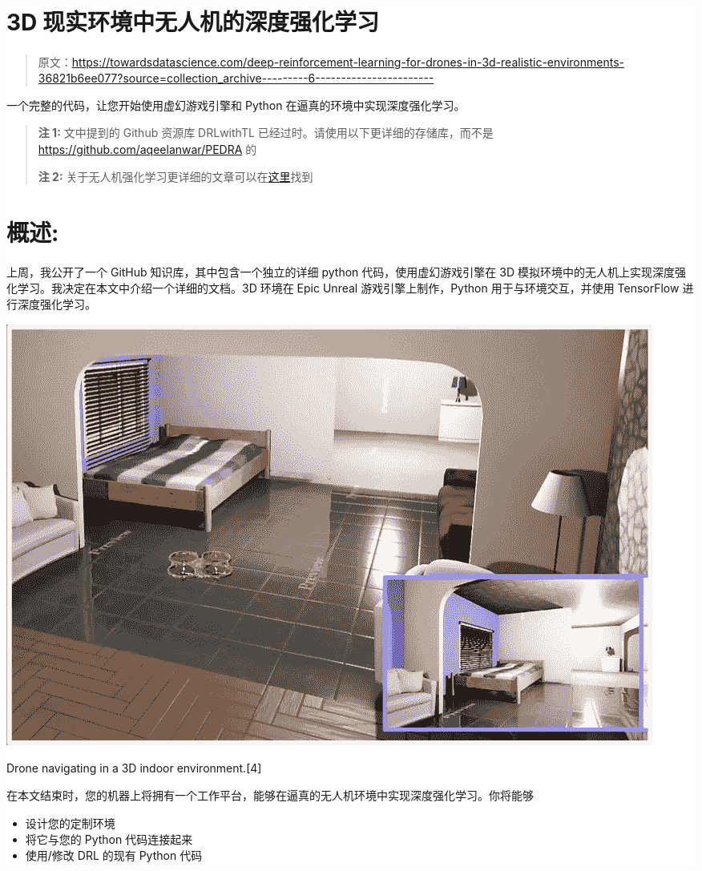 # 3D 现实环境中无人机的深度强化学习

> 原文：<https://towardsdatascience.com/deep-reinforcement-learning-for-drones-in-3d-realistic-environments-36821b6ee077?source=collection_archive---------6----------------------->

一个完整的代码，让您开始使用虚幻游戏引擎和 Python 在逼真的环境中实现深度强化学习。

> **注 1:** 文中提到的 Github 资源库 DRLwithTL 已经过时。请使用以下更详细的存储库，而不是 https://github.com/aqeelanwar/PEDRA 的
> 
> **注 2:** 关于无人机强化学习更详细的文章可以在[这里](/pedra-programmable-engine-for-drone-reinforcement-learning-applications-5b04423a42dd)找到

# 概述:

上周，我公开了一个 GitHub 知识库，其中包含一个独立的详细 python 代码，使用虚幻游戏引擎在 3D 模拟环境中的无人机上实现深度强化学习。我决定在本文中介绍一个详细的文档。3D 环境在 Epic Unreal 游戏引擎上制作，Python 用于与环境交互，并使用 TensorFlow 进行深度强化学习。

![](img/2517839bf9439e86ad0977afed494a79.png)

Drone navigating in a 3D indoor environment.[4]

在本文结束时，您的机器上将拥有一个工作平台，能够在逼真的无人机环境中实现深度强化学习。你将能够

*   设计您的定制环境
*   将它与您的 Python 代码连接起来
*   使用/修改 DRL 的现有 Python 代码

